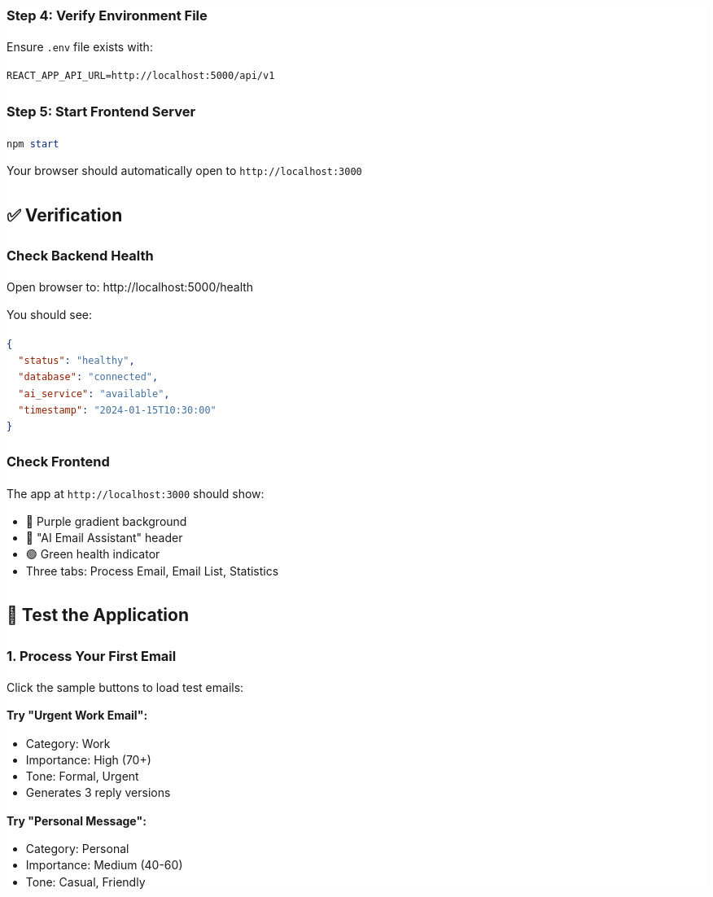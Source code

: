### Step 4: Verify Environment File
Ensure `.env` file exists with:
```
REACT_APP_API_URL=http://localhost:5000/api/v1
```

### Step 5: Start Frontend Server
```powershell
npm start
```

Your browser should automatically open to `http://localhost:3000`

## ✅ Verification

### Check Backend Health
Open browser to: http://localhost:5000/health

You should see:
```json
{
  "status": "healthy",
  "database": "connected",
  "ai_service": "available",
  "timestamp": "2024-01-15T10:30:00"
}
```

### Check Frontend
The app at `http://localhost:3000` should show:
- 🎨 Purple gradient background
- 📧 "AI Email Assistant" header
- 🟢 Green health indicator
- Three tabs: Process Email, Email List, Statistics

## 📧 Test the Application

### 1. Process Your First Email

Click the sample buttons to load test emails:

**Try "Urgent Work Email":**
- Category: Work
- Importance: High (70+)
- Tone: Formal, Urgent
- Generates 3 reply versions

**Try "Personal Message":**
- Category: Personal
- Importance: Medium (40-60)
- Tone: Casual, Friendly
